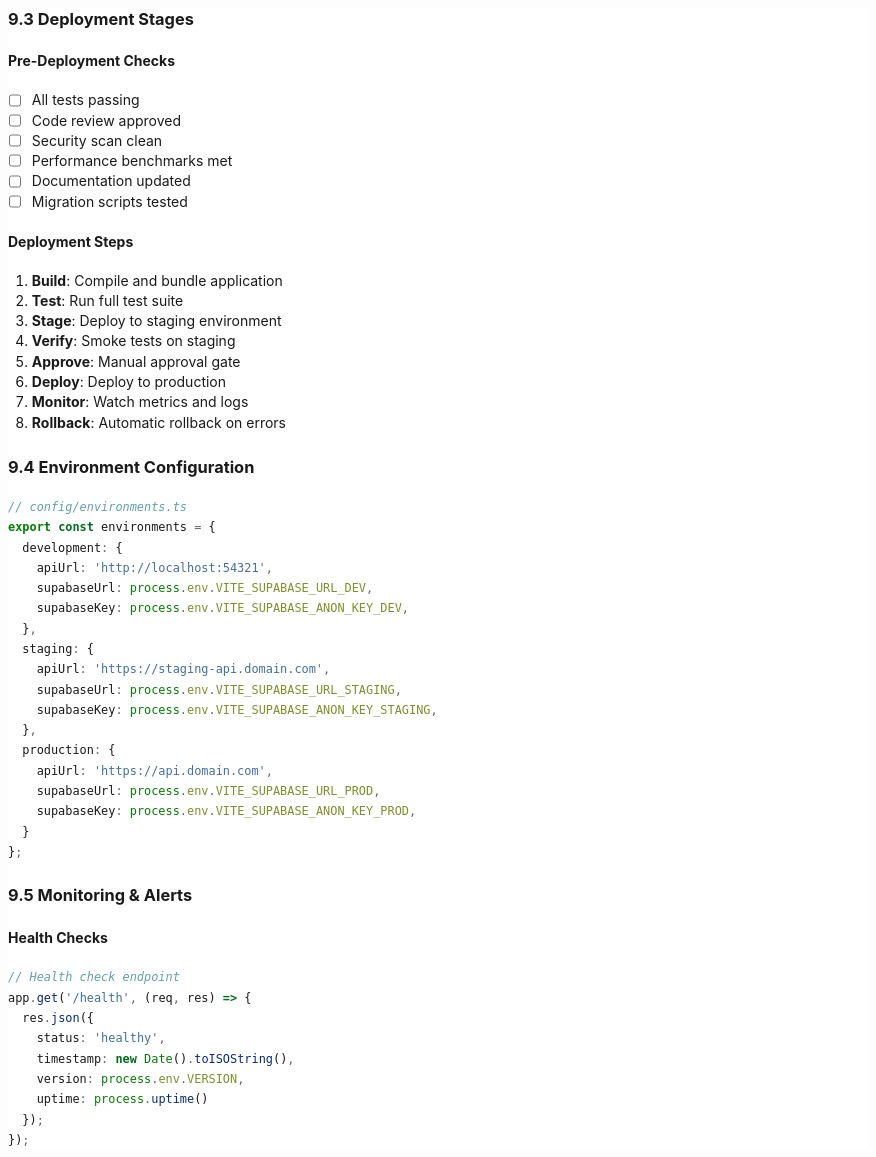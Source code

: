 ### 9.3 Deployment Stages

#### Pre-Deployment Checks
- [ ] All tests passing
- [ ] Code review approved
- [ ] Security scan clean
- [ ] Performance benchmarks met
- [ ] Documentation updated
- [ ] Migration scripts tested

#### Deployment Steps
1. **Build**: Compile and bundle application
2. **Test**: Run full test suite
3. **Stage**: Deploy to staging environment
4. **Verify**: Smoke tests on staging
5. **Approve**: Manual approval gate
6. **Deploy**: Deploy to production
7. **Monitor**: Watch metrics and logs
8. **Rollback**: Automatic rollback on errors

### 9.4 Environment Configuration

```typescript
// config/environments.ts
export const environments = {
  development: {
    apiUrl: 'http://localhost:54321',
    supabaseUrl: process.env.VITE_SUPABASE_URL_DEV,
    supabaseKey: process.env.VITE_SUPABASE_ANON_KEY_DEV,
  },
  staging: {
    apiUrl: 'https://staging-api.domain.com',
    supabaseUrl: process.env.VITE_SUPABASE_URL_STAGING,
    supabaseKey: process.env.VITE_SUPABASE_ANON_KEY_STAGING,
  },
  production: {
    apiUrl: 'https://api.domain.com',
    supabaseUrl: process.env.VITE_SUPABASE_URL_PROD,
    supabaseKey: process.env.VITE_SUPABASE_ANON_KEY_PROD,
  }
};
```

### 9.5 Monitoring & Alerts

#### Health Checks
```typescript
// Health check endpoint
app.get('/health', (req, res) => {
  res.json({
    status: 'healthy',
    timestamp: new Date().toISOString(),
    version: process.env.VERSION,
    uptime: process.uptime()
  });
});
```
